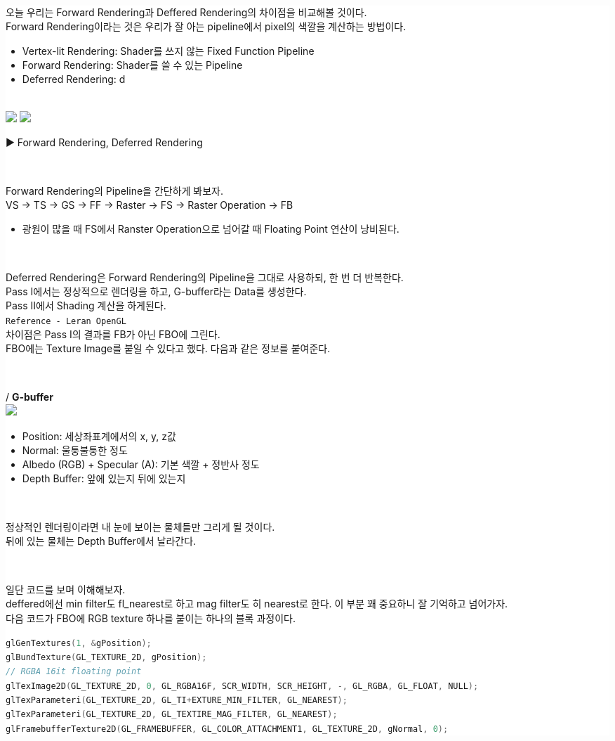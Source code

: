 오늘 우리는 Forward Rendering과 Deffered Rendering의 차이점을 비교해볼 것이다.  
Forward Rendering이라는 것은 우리가 잘 아는 pipeline에서 pixel의 색깔을 계산하는 방법이다.  
- Vertex-lit Rendering: Shader를 쓰지 않는 Fixed Function Pipeline  
- Forward Rendering: Shader를 쓸 수 있는 Pipeline  
- Deferred Rendering: d  

<br>

<img src="https://cglearn.eu/images/acg/deferred/deferred-pipeline-1.png" width="200">
 <img src="https://cglearn.eu/images/acg/deferred/deferred-pipeline-2.png" width="400">
  
▶ Forward Rendering, Deferred Rendering  

<br>

Forward Rendering의 Pipeline을 간단하게 봐보자.  
VS -> TS -> GS -> FF -> Raster -> FS -> Raster Operation -> FB  
- 광원이 많을 때 FS에서 Ranster Operation으로 넘어갈 때 Floating Point 연산이 낭비된다.  

<br>

Deferred Rendering은 Forward Rendering의 Pipeline을 그대로 사용하되, 한 번 더 반복한다.  
Pass I에서는 정상적으로 렌더링을 하고, G-buffer라는 Data를 생성한다.  
Pass II에서 Shading 계산을 하게된다.  
`Reference - Leran OpenGL`  
차이점은 Pass I의 결과를 FB가 아닌 FBO에 그린다.  
FBO에는 Texture Image를 붙일 수 있다고 했다. 다음과 같은 정보를 붙여준다.  

<br>

/ **G-buffer**  
<img src="../../../../Z.%20Docs/img/Pasted%20image%2020241107172312.png" width="450">
  
- Position: 세상좌표계에서의 x, y, z값  
- Normal: 울퉁불퉁한 정도  
- Albedo (RGB) + Specular (A): 기본 색깔 + 정반사 정도  
- Depth Buffer: 앞에 있는지 뒤에 있는지  

<br>

정상적인 렌더링이라면 내 눈에 보이는 물체들만 그리게 될 것이다.  
뒤에 있는 물체는 Depth Buffer에서 날라간다.  

<br>

일단 코드를 보며 이해해보자.  
deffered에선 min filter도 fl_nearest로 하고 mag filter도 히 nearest로 한다. 이 부분 꽤 중요하니 잘 기억하고 넘어가자.  
다음 코드가 FBO에 RGB texture 하나를 붙이는 하나의 블록 과정이다.  
```cpp  
glGenTextures(1, &gPosition);
glBundTexture(GL_TEXTURE_2D, gPosition);
// RGBA 16it floating point
glTexImage2D(GL_TEXTURE_2D, 0, GL_RGBA16F, SCR_WIDTH, SCR_HEIGHT, -, GL_RGBA, GL_FLOAT, NULL);
glTexParameteri(GL_TEXTURE_2D, GL_TI+EXTURE_MIN_FILTER, GL_NEAREST);
glTexParameteri(GL_TEXTURE_2D, GL_TEXTIRE_MAG_FILTER, GL_NEAREST);
glFramebufferTexture2D(GL_FRAMEBUFFER, GL_COLOR_ATTACHMENT1, GL_TEXTURE_2D, gNormal, 0);
```  
